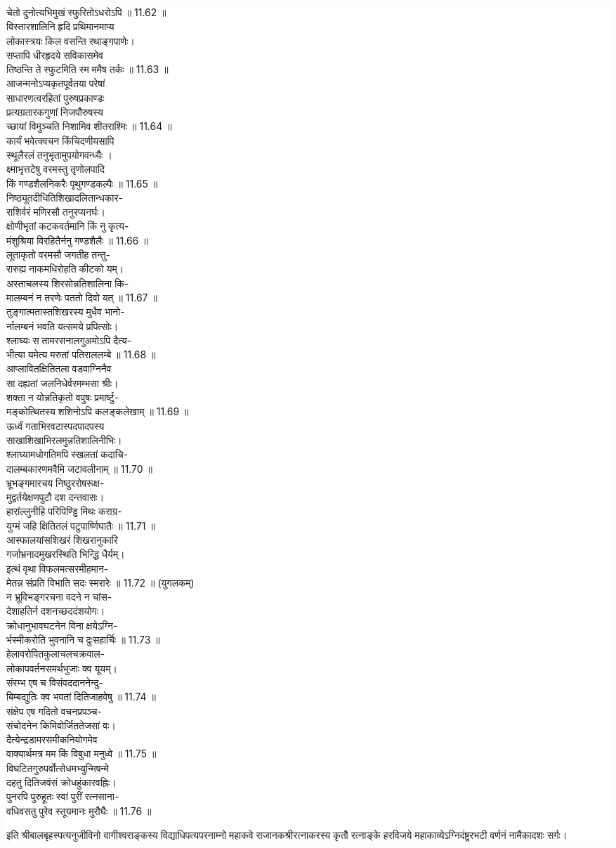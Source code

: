 चेतो दुनोत्यभिमुखं स्फुरितोऽधरोऽपि ॥ 11.62 ॥  
विस्तारशालिनि हृदि प्रथिमानमाप्य  
लोकास्त्रयः किल वसन्ति रथाङ्गपाणेः।  
सप्तापि धीरहृदये सविकासमेव  
तिष्ठन्ति ते स्फुटमिति स्म ममैष तर्कः ॥ 11.63 ॥  
आजन्मनोऽप्यकृतपूर्वतया परेषां  
साधारणत्वरहितां पुरुषप्रकाण्डः  
प्रत्यग्रतारकगुणां निजपौरुषस्य  
च्छायां विमुञ्चति निशामिव शीतराश्मिः ॥ 11.64 ॥  
कार्यं भवेत्क्वचन किंचिदणीयसापि  
स्थूलैरलं तनुभृतामुपयोगवन्ध्यैः ।  
क्ष्माभृत्तटेषु वरमस्तु तृणोलपादि  
किं गण्डशैलनिकरैः पृथुगण्डकल्पैः ॥ 11.65 ॥  
निष्ठ्यूतदीधितिशिखादलितान्धकार-  
राशिर्वरं मणिरसौ तनुरप्यनर्घः।  
क्षोणीभृतां कटकवर्तमानि किं नु कृत्य-  
मंशुश्रिया विरहितैर्ननु गण्डशैलैः ॥ 11.66 ॥  
लूताकृतो वरमसौ जगतीह तन्तु-  
रारुह्य नाकमधिरोहति कीटको यम्।  
अस्ताचलस्य शिरसोन्नतिशालिना कि-  
मालम्बनं न तरणेः पततो दिवो यत् ॥ 11.67 ॥  
तुङ्गात्मतास्तशिखरस्य मुधैव भानो-  
र्नालम्बनं भवति यत्समये प्रपित्सोः।  
श्लाघ्यः स तामरसनालगुअमोऽपि दैत्य-  
भीत्या यमेत्य मरुतां पतिराललम्बे ॥ 11.68 ॥  
आप्लावितक्षितितला वडवाग्निनैव  
सा दह्यतां जलनिधेर्वरमम्भसा श्रीः।  
शक्ता न योन्नतिकृतो वपुषः प्रमार्ष्टु-  
मङ्कोत्थितस्य शशिनोऽपि कलङ्कलेखाम् ॥ 11.69 ॥  
ऊर्ध्वं गताभिरवटास्पदपादपस्य  
साखाशिखाभिरलमुन्नतिशालिनीभिः।  
श्लाघ्यामधोगतिमपि स्खलतां कदाचि-  
दालम्बकारणमवैमि जटावलीनाम् ॥ 11.70 ॥  
भ्रूभङ्गमारचय निष्ठुररोषरूक्ष-  
मुद्वर्तयेक्षणपुटौ दश दन्तवासः।  
हारांल्लुनीहि परिपिण्ड्ढि मिथः कराग्र-  
युग्मं जहि क्षितितलं पटुपार्ष्णिघातैः ॥ 11.71 ॥  
आस्फालयांसशिखरं शिखरानुकारि  
गर्जाभ्रनादमुखरस्थिति भिन्द्धि धैर्यम्।  
इत्थं वृथा विफलमत्सरमीहमान-  
मेतन्न संप्रति विभाति सदः स्मरारेः ॥ 11.72 ॥ (युगलकम्)  
न भ्रूविभङ्गरचना वदने न चांस-  
देशाहतिर्न दशनच्छददंशयोगः।  
क्रोधानुभावघटनेन विना क्षयेऽग्नि-  
र्भस्मीकरोति भुवनानि च दुःसहार्चिः ॥ 11.73 ॥  
हेलावरोपितकुलाचलचक्रवाल-  
लोकापवर्तनसमर्थभुजाः क्व यूयम्।  
संरम्भ एष च विसंवददाननेन्दु-  
बिम्बद्युतिः क्व भवतां दितिजाहवेषु ॥ 11.74 ॥  
संक्षेप एष गदितो वचनप्रपञ्च-  
संचोदनेन किमिवोर्जिततेजसां वः।  
दैत्येन्द्रडामरसमीकनियोगमेव  
वाक्यार्थमत्र मम किं विबुधा मनुध्वे ॥ 11.75 ॥  
विघटितगुरुपर्वोत्सेधमभ्युन्मिषन्मे  
दहतु दितिजवंसं क्रोधहुंकारवह्निः।  
पुनरपि पुरुहूतः स्वां पुरीं रत्नसाना-  
वधिवसतु पुरेव स्तूयमानः मुरौघैः ॥ 11.76 ॥

इति श्रीबालबृहस्पत्यनुजीविनो वागीश्वराङ्कस्य विद्याधिपत्यपरनाम्नो महाकवे राजानकश्रीरत्नाकरस्य कृतौ रत्नाङ्के हरविजये महाकाव्येऽग्निदंष्ट्ररभटी वर्णनं नामैकादशः सर्गः।
